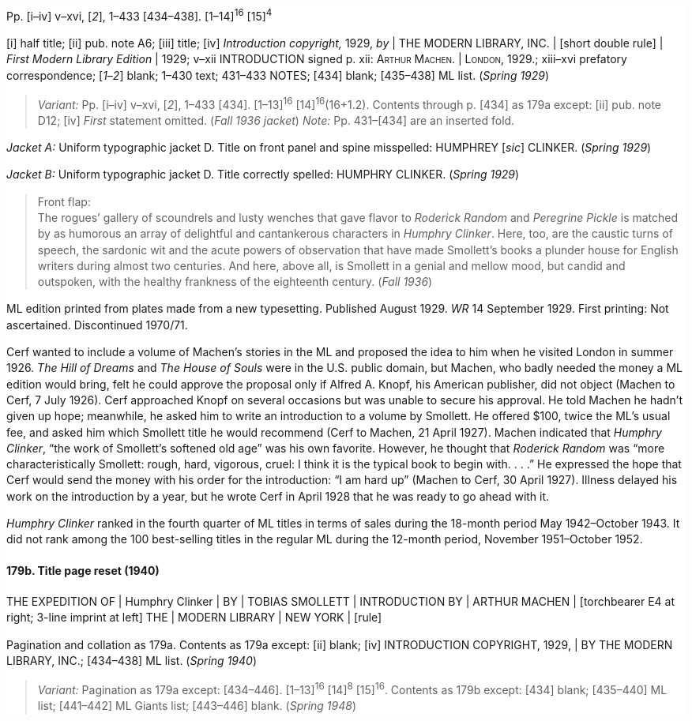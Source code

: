  Pp. [i–iv] v–xvi, [*2*], 1–433 [434–438]. [1–14]<sup>16</sup> [15]<sup>4</sup>  

 [i] half title; [ii] pub. note A6; [iii] title; [iv] *Introduction copyright,* 1929, *by* | THE MODERN LIBRARY, INC. | [short double rule] | *First Modern Library Edition* | 1929; v–xii INTRODUCTION signed p. xii: <span class="smallcaps">Arthur Machen</span>. | <span class="smallcaps">London</span>, 1929.; xiii–xvi prefatory correspondence; [*1*–*2*] blank; 1–430 text; 431–433 NOTES; [434] blank; [435–438] ML list. (*Spring 1929*)  

 > *Variant:* Pp. [i–iv] v–xvi, [*2*], 1–433 [434]. [1–13]<sup>16</sup> [14]<sup>16</sup>(16+1.2). Contents through p. [434] as 179a except: [ii] pub. note D12; [iv] *First* statement omitted. (*Fall 1936 jacket*) *Note:* Pp. 431–[434] are an inserted fold.  

 *Jacket A:* Uniform typographic jacket D. Title on front panel and spine misspelled: HUMPHREY [*sic*] CLINKER. (*Spring 1929*)  

 *Jacket B:* Uniform typographic jacket D. Title correctly spelled: HUMPHRY CLINKER. (*Spring 1929*)  

 > Front flap: <br> The rogues’ gallery of scoundrels and lusty wenches that gave flavor to *Roderick Random* and *Peregrine Pickle* is matched by as humorous an array of delightful and cantankerous characters in *Humphry Clinker*. Here, too, are the caustic turns of speech, the sardonic wit and the acute powers of observation that have made Smollett’s books a plunder house for English writers during almost two centuries. And here, above all, is Smollett in a genial and mellow mood, but candid and outspoken, with the healthy frankness of the eighteenth century. (*Fall 1936*)  

 ML edition printed from plates made from a new typesetting. Published August 1929. *WR* 14 September 1929. First printing: Not ascertained. Discontinued 1970/71.  

 Cerf wanted to include a volume of Machen’s stories in the ML and proposed the idea to him when he visited London in summer 1926. *The Hill of Dreams* and *The House of Souls* were in the U.S. public domain, but Machen, who badly needed the money a ML edition would bring, felt he could approve the proposal only if Alfred A. Knopf, his American publisher, did not object (Machen to Cerf, 7 July 1926). Cerf approached Knopf on several occasions but was unable to secure his approval. He told Machen he hadn’t given up hope; meanwhile, he asked him to write an introduction to a volume by Smollett. He offered \$100, twice the ML’s usual fee, and asked him which Smollett title he would recommend (Cerf to Machen, 21 April 1927). Machen indicated that *Humphry Clinker*, “the work of Smollett’s softened old age” was his own favorite. However, he thought that *Roderick Random* was “more characteristically Smollett: rough, hard, vigorous, cruel: I think it is the typical book to begin with. . . .” He expressed the hope that Cerf would send the money with his order for the introduction: “I am hard up” (Machen to Cerf, 30 April 1927). Illness delayed his work on the introduction by a year, but he wrote Cerf in April 1928 that he was ready to go ahead with it.  

 *Humphry Clinker* ranked in the fourth quarter of ML titles in terms of sales during the 18-month period May 1942–October 1943. It did not rank among the 100 best-selling titles in the regular ML during the 12-month period, November 1951–October 1952.  

 #### 179b. Title page reset (1940)  

 THE EXPEDITION OF | Humphry Clinker | BY | TOBIAS SMOLLETT | INTRODUCTION BY | ARTHUR MACHEN | [torchbearer E4 at right; 3-line imprint at left] THE | MODERN LIBRARY | NEW YORK | [rule]  

 Pagination and collation as 179a. Contents as 179a except: [ii] blank; [iv] INTRODUCTION COPYRIGHT, 1929, | BY THE MODERN LIBRARY, INC.; [434–438] ML list. (*Spring 1940*)  

 > *Variant:* Pagination as 179a except: [434–446]. [1–13]<sup>16</sup> [14]<sup>8</sup> [15]<sup>16</sup>. Contents as 179b except: [434] blank; [435–440] ML list; [441–442] ML Giants list; [443–446] blank. (*Spring 1948*)  

